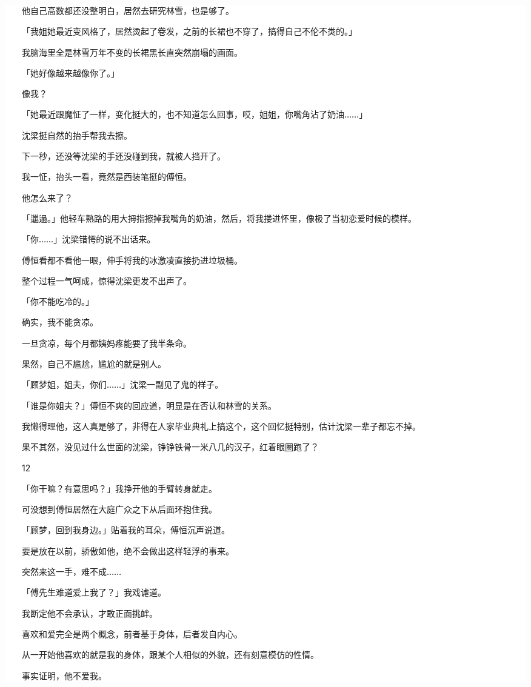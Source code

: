 &emsp;&emsp;他自己高数都还没整明白，居然去研究林雪，也是够了。  
  
&emsp;&emsp;「我姐她最近变风格了，居然烫起了卷发，之前的长裙也不穿了，搞得自己不伦不类的。」  
  
&emsp;&emsp;我脑海里全是林雪万年不变的长裙黑长直突然崩塌的画面。  
  
&emsp;&emsp;「她好像越来越像你了。」  
  
&emsp;&emsp;像我？  
  
&emsp;&emsp;「她最近跟魔怔了一样，变化挺大的，也不知道怎么回事，哎，姐姐，你嘴角沾了奶油……」  
  
&emsp;&emsp;沈梁挺自然的抬手帮我去擦。  
  
&emsp;&emsp;下一秒，还没等沈梁的手还没碰到我，就被人挡开了。  
  
&emsp;&emsp;我一怔，抬头一看，竟然是西装笔挺的傅恒。  
  
&emsp;&emsp;他怎么来了？  
  
&emsp;&emsp;「邋遢。」他轻车熟路的用大拇指擦掉我嘴角的奶油，然后，将我搂进怀里，像极了当初恋爱时候的模样。  
  
&emsp;&emsp;「你……」沈梁错愕的说不出话来。  
  
&emsp;&emsp;傅恒看都不看他一眼，伸手将我的冰激凌直接扔进垃圾桶。  
  
&emsp;&emsp;整个过程一气呵成，惊得沈梁更发不出声了。  
  
&emsp;&emsp;「你不能吃冷的。」  
  
&emsp;&emsp;确实，我不能贪凉。  
  
&emsp;&emsp;一旦贪凉，每个月都姨妈疼能要了我半条命。  
  
&emsp;&emsp;果然，自己不尴尬，尴尬的就是别人。  
  
&emsp;&emsp;「顾梦姐，姐夫，你们……」沈梁一副见了鬼的样子。  
  
&emsp;&emsp;「谁是你姐夫？」傅恒不爽的回应道，明显是在否认和林雪的关系。  
  
&emsp;&emsp;我懒得理他，这人真是够了，非得在人家毕业典礼上搞这个，这个回忆挺特别，估计沈梁一辈子都忘不掉。  
  
&emsp;&emsp;果不其然，没见过什么世面的沈梁，铮铮铁骨一米八几的汉子，红着眼圈跑了？  
  
&emsp;&emsp;12  
  
&emsp;&emsp;「你干嘛？有意思吗？」我挣开他的手臂转身就走。  
  
&emsp;&emsp;可没想到傅恒居然在大庭广众之下从后面环抱住我。  
  
&emsp;&emsp;「顾梦，回到我身边。」贴着我的耳朵，傅恒沉声说道。  
  
&emsp;&emsp;要是放在以前，骄傲如他，绝不会做出这样轻浮的事来。  
  
&emsp;&emsp;突然来这一手，难不成……  
  
&emsp;&emsp;「傅先生难道爱上我了？」我戏谑道。  
  
&emsp;&emsp;我断定他不会承认，才敢正面挑衅。  
  
&emsp;&emsp;喜欢和爱完全是两个概念，前者基于身体，后者发自内心。  
  
&emsp;&emsp;从一开始他喜欢的就是我的身体，跟某个人相似的外貌，还有刻意模仿的性情。  
  
&emsp;&emsp;事实证明，他不爱我。  
  